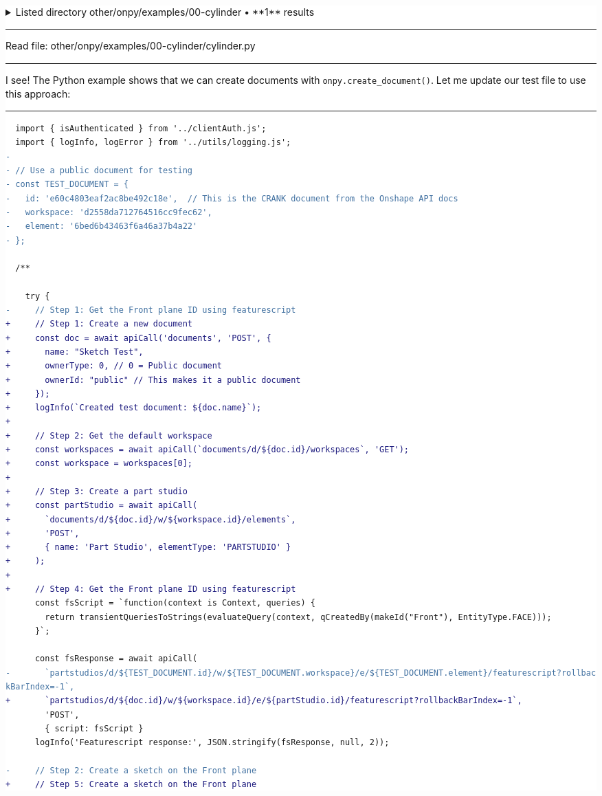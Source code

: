<details><summary>Listed directory other/onpy/examples/00-cylinder • **1** results</summary></details>

---

Read file: other/onpy/examples/00-cylinder/cylinder.py

---

I see! The Python example shows that we can create documents with `onpy.create_document()`. Let me update our test file to use this approach:


---

```diff
  import { isAuthenticated } from '../clientAuth.js';
  import { logInfo, logError } from '../utils/logging.js';
- 
- // Use a public document for testing
- const TEST_DOCUMENT = {
-   id: 'e60c4803eaf2ac8be492c18e',  // This is the CRANK document from the Onshape API docs
-   workspace: 'd2558da712764516cc9fec62',
-   element: '6bed6b43463f6a46a37b4a22'
- };
  
  /**
  
    try {
-     // Step 1: Get the Front plane ID using featurescript
+     // Step 1: Create a new document
+     const doc = await apiCall('documents', 'POST', { 
+       name: "Sketch Test",
+       ownerType: 0, // 0 = Public document
+       ownerId: "public" // This makes it a public document
+     });
+     logInfo(`Created test document: ${doc.name}`);
+ 
+     // Step 2: Get the default workspace
+     const workspaces = await apiCall(`documents/d/${doc.id}/workspaces`, 'GET');
+     const workspace = workspaces[0];
+ 
+     // Step 3: Create a part studio
+     const partStudio = await apiCall(
+       `documents/d/${doc.id}/w/${workspace.id}/elements`,
+       'POST',
+       { name: 'Part Studio', elementType: 'PARTSTUDIO' }
+     );
+ 
+     // Step 4: Get the Front plane ID using featurescript
      const fsScript = `function(context is Context, queries) { 
        return transientQueriesToStrings(evaluateQuery(context, qCreatedBy(makeId("Front"), EntityType.FACE))); 
      }`;
  
      const fsResponse = await apiCall(
-       `partstudios/d/${TEST_DOCUMENT.id}/w/${TEST_DOCUMENT.workspace}/e/${TEST_DOCUMENT.element}/featurescript?rollbackBarIndex=-1`,
+       `partstudios/d/${doc.id}/w/${workspace.id}/e/${partStudio.id}/featurescript?rollbackBarIndex=-1`,
        'POST',
        { script: fsScript }
      logInfo('Featurescript response:', JSON.stringify(fsResponse, null, 2));
  
-     // Step 2: Create a sketch on the Front plane
+     // Step 5: Create a sketch on the Front plane
```